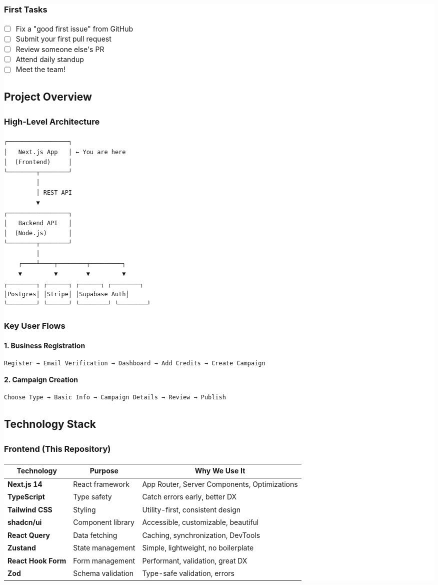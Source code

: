 ### First Tasks

- [ ] Fix a "good first issue" from GitHub
- [ ] Submit your first pull request
- [ ] Review someone else's PR
- [ ] Attend daily standup
- [ ] Meet the team!

## Project Overview

### High-Level Architecture

```
┌─────────────────┐
│   Next.js App   │ ← You are here
│  (Frontend)     │
└────────┬────────┘
         │
         │ REST API
         ▼
┌─────────────────┐
│   Backend API   │
│  (Node.js)      │
└────────┬────────┘
         │
    ┌────┴────┬────────┬─────────┐
    ▼         ▼        ▼         ▼
┌────────┐ ┌──────┐ ┌──────┐ ┌────────┐
│Postgres│ │Stripe│ │Supabase Auth│
└────────┘ └──────┘ └────────┘ └────────┘
```

### Key User Flows

**1. Business Registration**
```
Register → Email Verification → Dashboard → Add Credits → Create Campaign
```

**2. Campaign Creation**
```
Choose Type → Basic Info → Campaign Details → Review → Publish
```

## Technology Stack

### Frontend (This Repository)

| Technology | Purpose | Why We Use It |
|------------|---------|---------------|
| **Next.js 14** | React framework | App Router, Server Components, Optimizations |
| **TypeScript** | Type safety | Catch errors early, better DX |
| **Tailwind CSS** | Styling | Utility-first, consistent design |
| **shadcn/ui** | Component library | Accessible, customizable, beautiful |
| **React Query** | Data fetching | Caching, synchronization, DevTools |
| **Zustand** | State management | Simple, lightweight, no boilerplate |
| **React Hook Form** | Form management | Performant, validation, great DX |
| **Zod** | Schema validation | Type-safe validation, errors |
